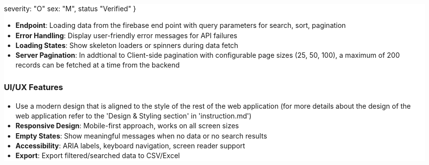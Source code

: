    severity: "O"
   sex: "M",
   status "Verified"
}

  
- **Endpoint**: Loading data from the firebase end point with query parameters for search, sort, pagination
- **Error Handling**: Display user-friendly error messages for API failures
- **Loading States**: Show skeleton loaders or spinners during data fetch
- **Server Pagination**: In addtional to Client-side pagination with configurable page sizes (25, 50, 100), a maximum of 200 records can be fetched at a time from the backend



### UI/UX Features
- Use a modern design that is aligned to the style of the rest of the web application (for more details about the design of the web application refer to  the 'Design & Styling section' in 'instruction.md')
- **Responsive Design**: Mobile-first approach, works on all screen sizes
- **Empty States**: Show meaningful messages when no data or no search results
- **Accessibility**: ARIA labels, keyboard navigation, screen reader support
- **Export**: Export filtered/searched data to CSV/Excel